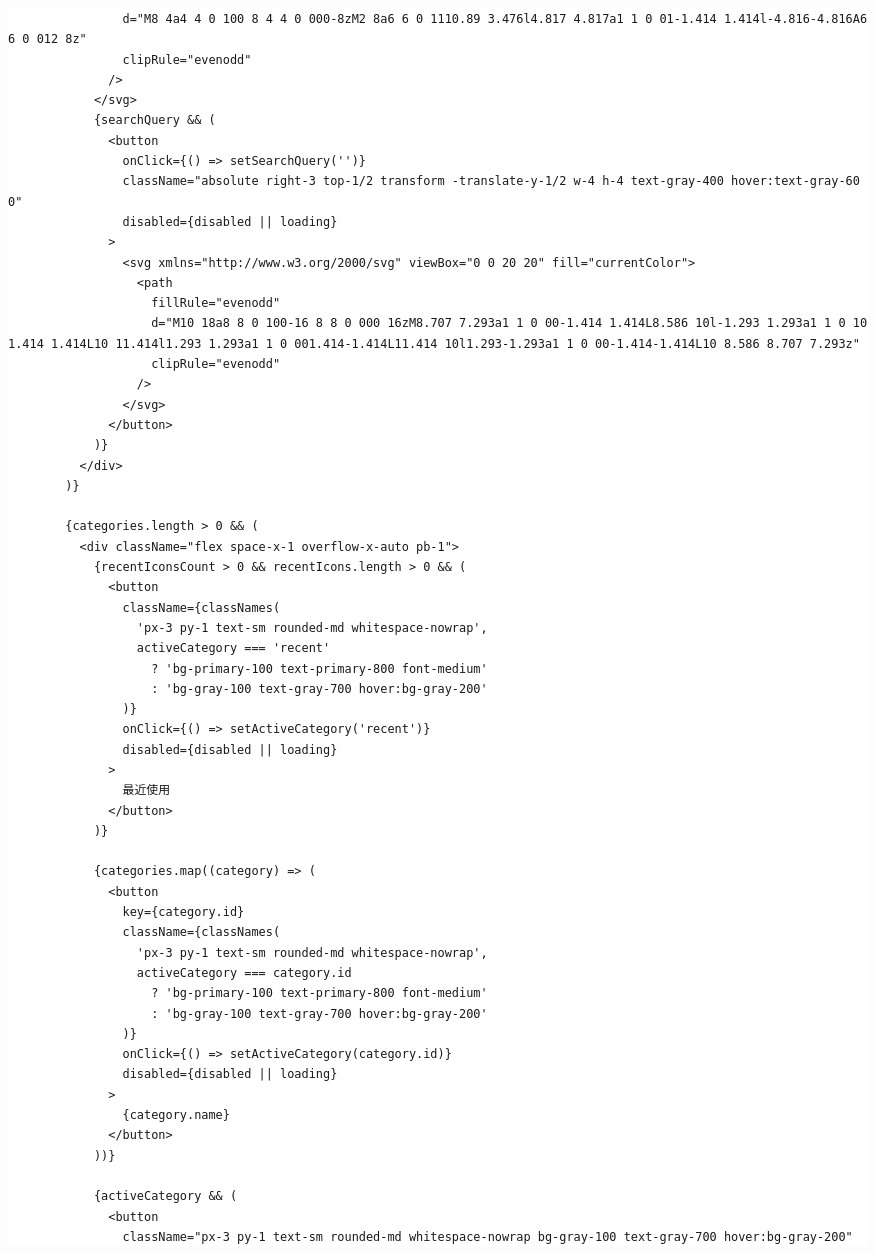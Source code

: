 ```tsx
                d="M8 4a4 4 0 100 8 4 4 0 000-8zM2 8a6 6 0 1110.89 3.476l4.817 4.817a1 1 0 01-1.414 1.414l-4.816-4.816A6 6 0 012 8z"
                clipRule="evenodd"
              />
            </svg>
            {searchQuery && (
              <button
                onClick={() => setSearchQuery('')}
                className="absolute right-3 top-1/2 transform -translate-y-1/2 w-4 h-4 text-gray-400 hover:text-gray-600"
                disabled={disabled || loading}
              >
                <svg xmlns="http://www.w3.org/2000/svg" viewBox="0 0 20 20" fill="currentColor">
                  <path
                    fillRule="evenodd"
                    d="M10 18a8 8 0 100-16 8 8 0 000 16zM8.707 7.293a1 1 0 00-1.414 1.414L8.586 10l-1.293 1.293a1 1 0 101.414 1.414L10 11.414l1.293 1.293a1 1 0 001.414-1.414L11.414 10l1.293-1.293a1 1 0 00-1.414-1.414L10 8.586 8.707 7.293z"
                    clipRule="evenodd"
                  />
                </svg>
              </button>
            )}
          </div>
        )}
        
        {categories.length > 0 && (
          <div className="flex space-x-1 overflow-x-auto pb-1">
            {recentIconsCount > 0 && recentIcons.length > 0 && (
              <button
                className={classNames(
                  'px-3 py-1 text-sm rounded-md whitespace-nowrap',
                  activeCategory === 'recent'
                    ? 'bg-primary-100 text-primary-800 font-medium'
                    : 'bg-gray-100 text-gray-700 hover:bg-gray-200'
                )}
                onClick={() => setActiveCategory('recent')}
                disabled={disabled || loading}
              >
                最近使用
              </button>
            )}
            
            {categories.map((category) => (
              <button
                key={category.id}
                className={classNames(
                  'px-3 py-1 text-sm rounded-md whitespace-nowrap',
                  activeCategory === category.id
                    ? 'bg-primary-100 text-primary-800 font-medium'
                    : 'bg-gray-100 text-gray-700 hover:bg-gray-200'
                )}
                onClick={() => setActiveCategory(category.id)}
                disabled={disabled || loading}
              >
                {category.name}
              </button>
            ))}
            
            {activeCategory && (
              <button
                className="px-3 py-1 text-sm rounded-md whitespace-nowrap bg-gray-100 text-gray-700 hover:bg-gray-200"
```